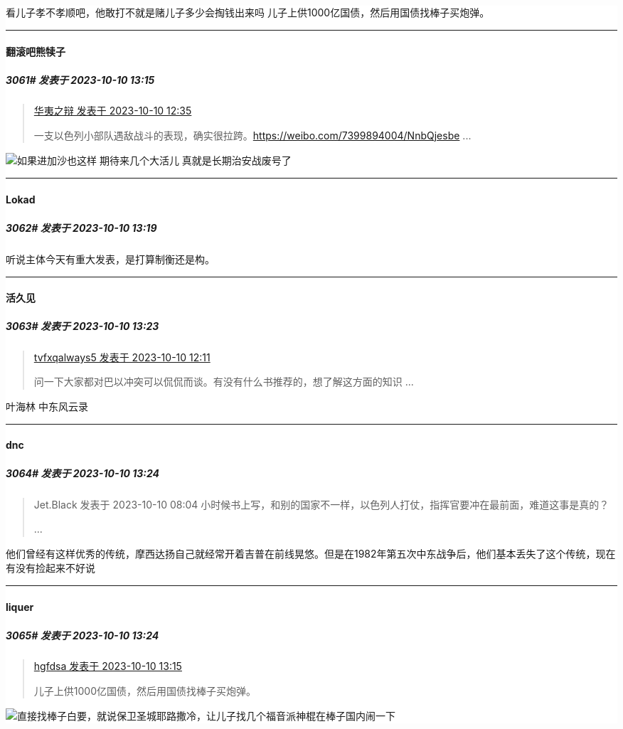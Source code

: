 看儿子孝不孝顺吧，他敢打不就是赌儿子多少会掏钱出来吗</blockquote>
儿子上供1000亿国债，然后用国债找棒子买炮弹。


*****

####  翻滚吧熊犊子  
##### 3061#       发表于 2023-10-10 13:15

<blockquote><a href="httphttps://bbs.saraba1st.com/2b/forum.php?mod=redirect&amp;goto=findpost&amp;pid=62673948&amp;ptid=2099424" target="_blank">华夷之辩 发表于 2023-10-10 12:35</a>

一支以色列小部队遇敌战斗的表现，确实很拉跨。https://weibo.com/7399894004/NnbQjesbe ...</blockquote>
<img src="https://static.saraba1st.com/image/smiley/face2017/035.png" referrerpolicy="no-referrer">如果进加沙也这样 期待来几个大活儿 真就是长期治安战废号了

*****

####  Lokad  
##### 3062#       发表于 2023-10-10 13:19

听说主体今天有重大发表，是打算制衡还是构。


*****

####  活久见  
##### 3063#       发表于 2023-10-10 13:23

<blockquote><a href="httphttps://bbs.saraba1st.com/2b/forum.php?mod=redirect&amp;goto=findpost&amp;pid=62673646&amp;ptid=2099424" target="_blank">tvfxqalways5 发表于 2023-10-10 12:11</a>

问一下大家都对巴以冲突可以侃侃而谈。有没有什么书推荐的，想了解这方面的知识 ...</blockquote>
叶海林 中东风云录

*****

####  dnc  
##### 3064#       发表于 2023-10-10 13:24

<blockquote>Jet.Black 发表于 2023-10-10 08:04
小时候书上写，和别的国家不一样，以色列人打仗，指挥官要冲在最前面，难道这事是真的？

 ...</blockquote>
他们曾经有这样优秀的传统，摩西达扬自己就经常开着吉普在前线晃悠。但是在1982年第五次中东战争后，他们基本丢失了这个传统，现在有没有捡起来不好说

*****

####  liquer  
##### 3065#       发表于 2023-10-10 13:24

<blockquote><a href="httphttps://bbs.saraba1st.com/2b/forum.php?mod=redirect&amp;goto=findpost&amp;pid=62674397&amp;ptid=2099424" target="_blank">hgfdsa 发表于 2023-10-10 13:15</a>

儿子上供1000亿国债，然后用国债找棒子买炮弹。</blockquote>
<img src="https://static.saraba1st.com/image/smiley/face2017/037.png" referrerpolicy="no-referrer">直接找棒子白要，就说保卫圣城耶路撒冷，让儿子找几个福音派神棍在棒子国内闹一下

